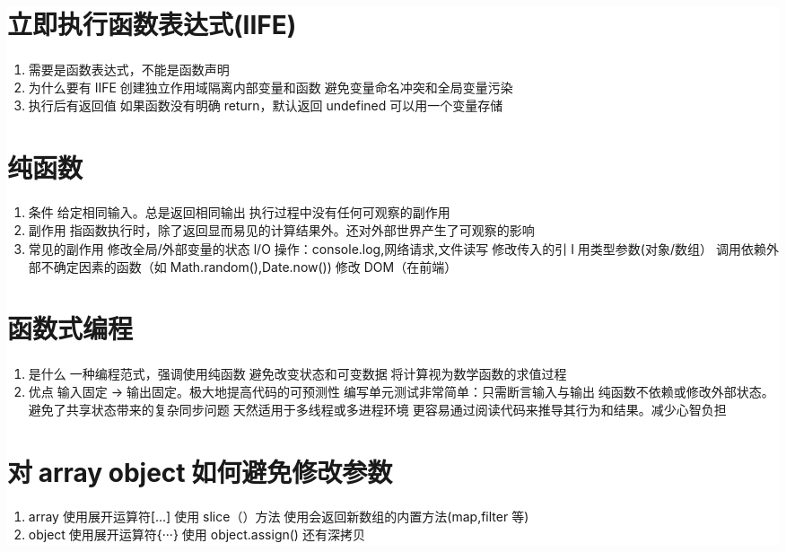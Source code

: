 # 立即执行函数表达式(IIFE)

1. 需要是函数表达式，不能是函数声明
2. 为什么要有 IIFE
   创建独立作用域隔离内部变量和函数
   避免变量命名冲突和全局变量污染
3. 执行后有返回值
   如果函数没有明确 return，默认返回 undefined
   可以用一个变量存储

# 纯函数

1. 条件
   给定相同输入。总是返回相同输出
   执行过程中没有任何可观察的副作用
2. 副作用
   指函数执行时，除了返回显而易见的计算结果外。还对外部世界产生了可观察的影响
3. 常见的副作用
   修改全局/外部变量的状态
   l/O 操作：console.log,网络请求,文件读写
   修改传入的引 I 用类型参数(对象/数组）
   调用依赖外部不确定因素的函数（如
   Math.random(),Date.now())
   修改 DOM（在前端）

# 函数式编程

1. 是什么
   一种编程范式，强调使用纯函数
   避免改变状态和可变数据
   将计算视为数学函数的求值过程
2. 优点
   输入固定 → 输出固定。极大地提高代码的可预测性
   编写单元测试非常简单：只需断言输入与输出
   纯函数不依赖或修改外部状态。避免了共享状态带来的复杂同步问题
   天然适用于多线程或多进程环境
   更容易通过阅读代码来推导其行为和结果。减少心智负担

# 对 array object 如何避免修改参数

1. array
   使用展开运算符[...]
   使用 slice（）方法
   使用会返回新数组的内置方法(map,filter 等)
2. object
   使用展开运算符{···}
   使用 object.assign()
   还有深拷贝
